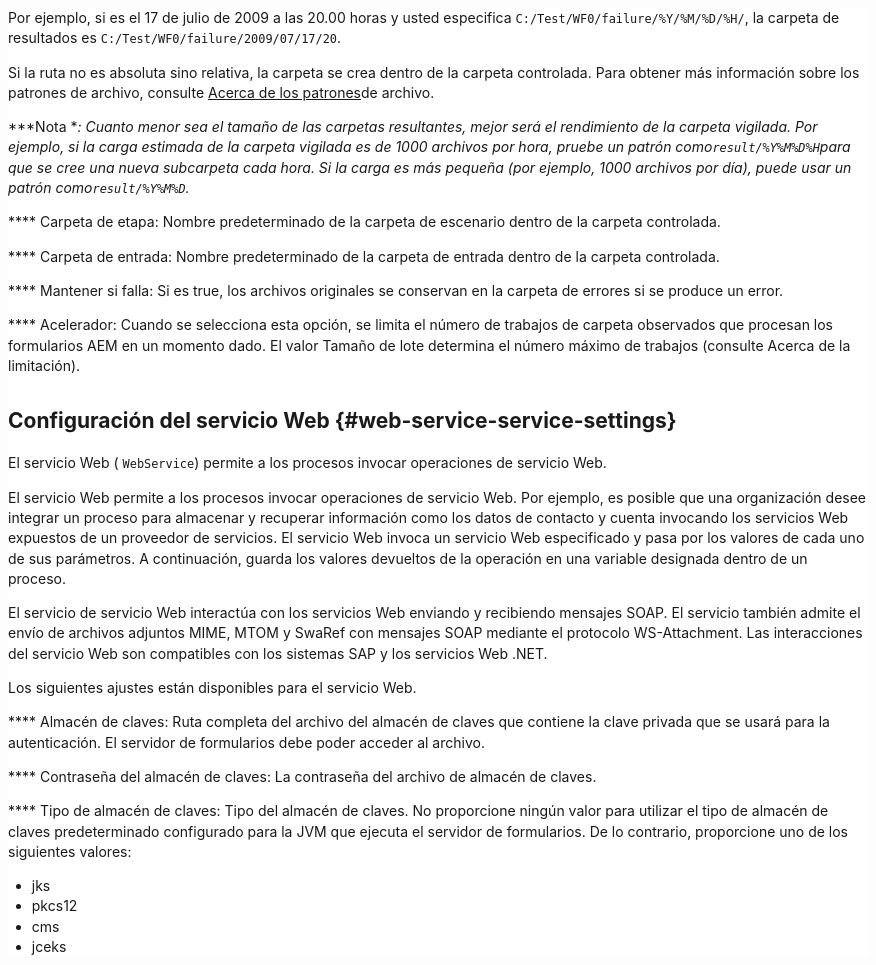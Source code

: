 Por ejemplo, si es el 17 de julio de 2009 a las 20.00 horas y usted especifica `C:/Test/WF0/failure/%Y/%M/%D/%H/`, la carpeta de resultados es `C:/Test/WF0/failure/2009/07/17/20`.

Si la ruta no es absoluta sino relativa, la carpeta se crea dentro de la carpeta controlada. Para obtener más información sobre los patrones de archivo, consulte [Acerca de los patrones](/help/forms/using/admin-help/configuring-watched-folder-endpoints.md#about-file-patterns)de archivo.

***Nota **: Cuanto menor sea el tamaño de las carpetas resultantes, mejor será el rendimiento de la carpeta vigilada. Por ejemplo, si la carga estimada de la carpeta vigilada es de 1000 archivos por hora, pruebe un patrón como`result/%Y%M%D%H`para que se cree una nueva subcarpeta cada hora. Si la carga es más pequeña (por ejemplo, 1000 archivos por día), puede usar un patrón como`result/%Y%M%D`.*

**** Carpeta de etapa: Nombre predeterminado de la carpeta de escenario dentro de la carpeta controlada.

**** Carpeta de entrada: Nombre predeterminado de la carpeta de entrada dentro de la carpeta controlada.

**** Mantener si falla: Si es true, los archivos originales se conservan en la carpeta de errores si se produce un error.

**** Acelerador: Cuando se selecciona esta opción, se limita el número de trabajos de carpeta observados que procesan los formularios AEM en un momento dado. El valor Tamaño de lote determina el número máximo de trabajos (consulte Acerca de la limitación).

## Configuración del servicio Web {#web-service-service-settings}

El servicio Web ( `WebService`) permite a los procesos invocar operaciones de servicio Web.

El servicio Web permite a los procesos invocar operaciones de servicio Web. Por ejemplo, es posible que una organización desee integrar un proceso para almacenar y recuperar información como los datos de contacto y cuenta invocando los servicios Web expuestos de un proveedor de servicios. El servicio Web invoca un servicio Web especificado y pasa por los valores de cada uno de sus parámetros. A continuación, guarda los valores devueltos de la operación en una variable designada dentro de un proceso.

El servicio de servicio Web interactúa con los servicios Web enviando y recibiendo mensajes SOAP. El servicio también admite el envío de archivos adjuntos MIME, MTOM y SwaRef con mensajes SOAP mediante el protocolo WS-Attachment. Las interacciones del servicio Web son compatibles con los sistemas SAP y los servicios Web .NET.

Los siguientes ajustes están disponibles para el servicio Web.

**** Almacén de claves: Ruta completa del archivo del almacén de claves que contiene la clave privada que se usará para la autenticación. El servidor de formularios debe poder acceder al archivo.

**** Contraseña del almacén de claves: La contraseña del archivo de almacén de claves.

**** Tipo de almacén de claves: Tipo del almacén de claves. No proporcione ningún valor para utilizar el tipo de almacén de claves predeterminado configurado para la JVM que ejecuta el servidor de formularios. De lo contrario, proporcione uno de los siguientes valores:

* jks
* pkcs12
* cms
* jceks
